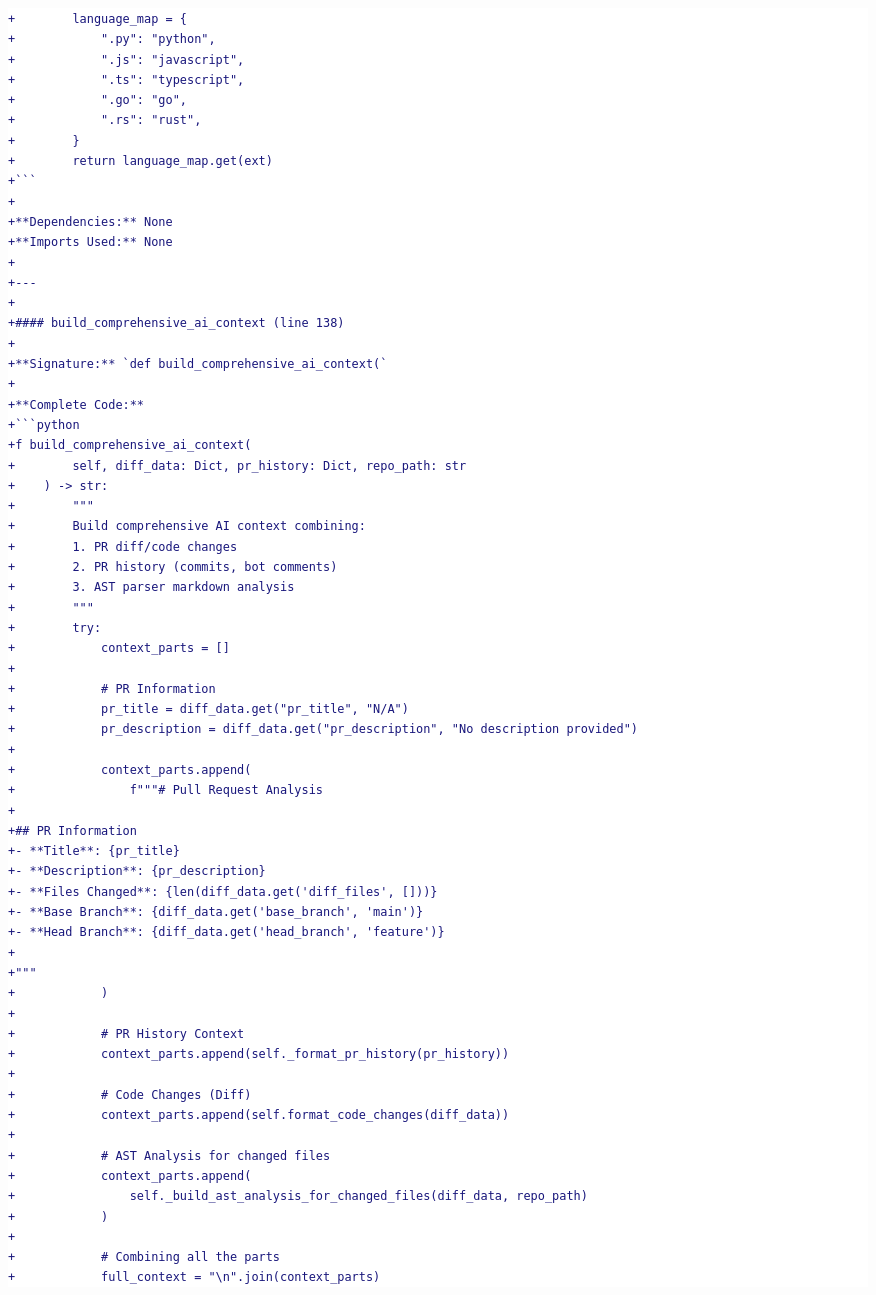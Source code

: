 ```diff
+        language_map = {
+            ".py": "python",
+            ".js": "javascript",
+            ".ts": "typescript",
+            ".go": "go",
+            ".rs": "rust",
+        }
+        return language_map.get(ext)
+```
+
+**Dependencies:** None
+**Imports Used:** None
+
+---
+
+#### build_comprehensive_ai_context (line 138)
+
+**Signature:** `def build_comprehensive_ai_context(`
+
+**Complete Code:**
+```python
+f build_comprehensive_ai_context(
+        self, diff_data: Dict, pr_history: Dict, repo_path: str
+    ) -> str:
+        """
+        Build comprehensive AI context combining:
+        1. PR diff/code changes
+        2. PR history (commits, bot comments)
+        3. AST parser markdown analysis
+        """
+        try:
+            context_parts = []
+
+            # PR Information
+            pr_title = diff_data.get("pr_title", "N/A")
+            pr_description = diff_data.get("pr_description", "No description provided")
+
+            context_parts.append(
+                f"""# Pull Request Analysis
+
+## PR Information
+- **Title**: {pr_title}
+- **Description**: {pr_description}
+- **Files Changed**: {len(diff_data.get('diff_files', []))}
+- **Base Branch**: {diff_data.get('base_branch', 'main')}
+- **Head Branch**: {diff_data.get('head_branch', 'feature')}
+
+"""
+            )
+
+            # PR History Context
+            context_parts.append(self._format_pr_history(pr_history))
+
+            # Code Changes (Diff)
+            context_parts.append(self.format_code_changes(diff_data))
+
+            # AST Analysis for changed files
+            context_parts.append(
+                self._build_ast_analysis_for_changed_files(diff_data, repo_path)
+            )
+
+            # Combining all the parts
+            full_context = "\n".join(context_parts)
```